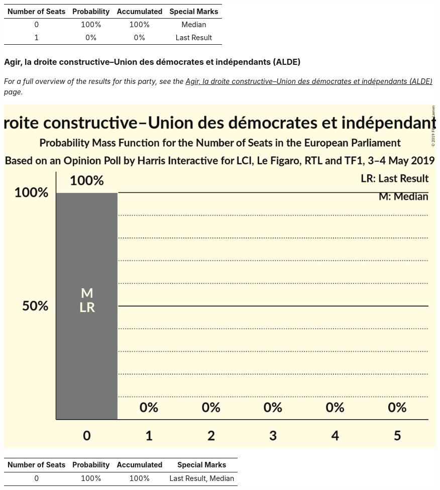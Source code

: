 | Number of Seats | Probability | Accumulated | Special Marks |
|:---------------:|:-----------:|:-----------:|:-------------:|
| 0 | 100% | 100% | Median |
| 1 | 0% | 0% | Last Result |

### Agir, la droite constructive–Union des démocrates et indépendants (ALDE)

*For a full overview of the results for this party, see the [Agir, la droite constructive–Union des démocrates et indépendants (ALDE)](party-agirladroiteconstructive–uniondesdémocratesetindépendantsalde.html) page.*

![Graph with seats probability mass function not yet produced](2019-05-04-HarrisInteractive-seats-pmf-agirladroiteconstructive–uniondesdémocratesetindépendantsalde.png "Seats Probability Mass Function")

| Number of Seats | Probability | Accumulated | Special Marks |
|:---------------:|:-----------:|:-----------:|:-------------:|
| 0 | 100% | 100% | Last Result, Median |
